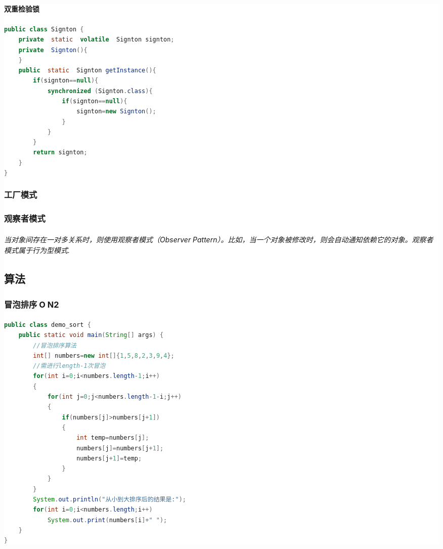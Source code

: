 

#### 双重检验锁

```java
public class Signton {
    private  static  volatile  Signton signton;
    private  Signton(){
    }
    public  static  Signton getInstance(){
        if(signton==null){
            synchronized (Signton.class){
                if(signton==null){
                    signton=new Signton();
                }
            }
        }
        return signton;
    }
}
```



### 工厂模式

### 观察者模式 

###### 当对象间存在一对多关系时，则使用观察者模式（Observer Pattern）。比如，当一个对象被修改时，则会自动通知依赖它的对象。观察者模式属于行为型模式.

## 算法

### 冒泡排序 O N2

~~~java
public class demo_sort {
    public static void main(String[] args) {
        //冒泡排序算法
        int[] numbers=new int[]{1,5,8,2,3,9,4};
        //需进行length-1次冒泡
        for(int i=0;i<numbers.length-1;i++)
        {
            for(int j=0;j<numbers.length-1-i;j++)
            {
                if(numbers[j]>numbers[j+1])
                {
                    int temp=numbers[j];
                    numbers[j]=numbers[j+1];
                    numbers[j+1]=temp;
                }
            }
        }
        System.out.println("从小到大排序后的结果是:");
        for(int i=0;i<numbers.length;i++)
            System.out.print(numbers[i]+" ");
    }
}
~~~
